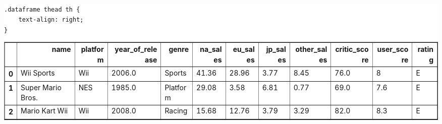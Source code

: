     .dataframe thead th {
        text-align: right;
    }
</style>
<table border="1" class="dataframe">
  <thead>
    <tr style="text-align: right;">
      <th></th>
      <th>name</th>
      <th>platform</th>
      <th>year_of_release</th>
      <th>genre</th>
      <th>na_sales</th>
      <th>eu_sales</th>
      <th>jp_sales</th>
      <th>other_sales</th>
      <th>critic_score</th>
      <th>user_score</th>
      <th>rating</th>
    </tr>
  </thead>
  <tbody>
    <tr>
      <th>0</th>
      <td>Wii Sports</td>
      <td>Wii</td>
      <td>2006.0</td>
      <td>Sports</td>
      <td>41.36</td>
      <td>28.96</td>
      <td>3.77</td>
      <td>8.45</td>
      <td>76.0</td>
      <td>8</td>
      <td>E</td>
    </tr>
    <tr>
      <th>1</th>
      <td>Super Mario Bros.</td>
      <td>NES</td>
      <td>1985.0</td>
      <td>Platform</td>
      <td>29.08</td>
      <td>3.58</td>
      <td>6.81</td>
      <td>0.77</td>
      <td>69.0</td>
      <td>7.6</td>
      <td>E</td>
    </tr>
    <tr>
      <th>2</th>
      <td>Mario Kart Wii</td>
      <td>Wii</td>
      <td>2008.0</td>
      <td>Racing</td>
      <td>15.68</td>
      <td>12.76</td>
      <td>3.79</td>
      <td>3.29</td>
      <td>82.0</td>
      <td>8.3</td>
      <td>E</td>
    </tr>